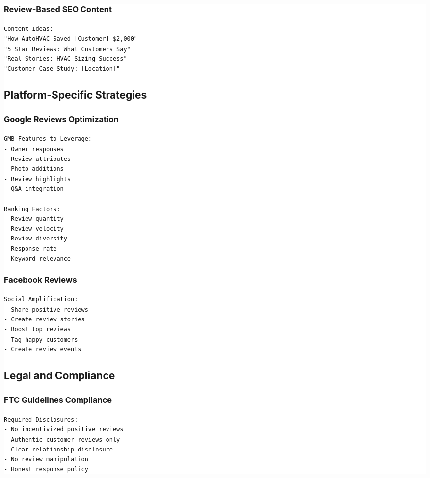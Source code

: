 ### Review-Based SEO Content
```
Content Ideas:
"How AutoHVAC Saved [Customer] $2,000"
"5 Star Reviews: What Customers Say"
"Real Stories: HVAC Sizing Success"
"Customer Case Study: [Location]"
```

## Platform-Specific Strategies

### Google Reviews Optimization
```
GMB Features to Leverage:
- Owner responses
- Review attributes
- Photo additions
- Review highlights
- Q&A integration

Ranking Factors:
- Review quantity
- Review velocity
- Review diversity
- Response rate
- Keyword relevance
```

### Facebook Reviews
```
Social Amplification:
- Share positive reviews
- Create review stories
- Boost top reviews
- Tag happy customers
- Create review events
```

## Legal and Compliance

### FTC Guidelines Compliance
```
Required Disclosures:
- No incentivized positive reviews
- Authentic customer reviews only
- Clear relationship disclosure
- No review manipulation
- Honest response policy
```
